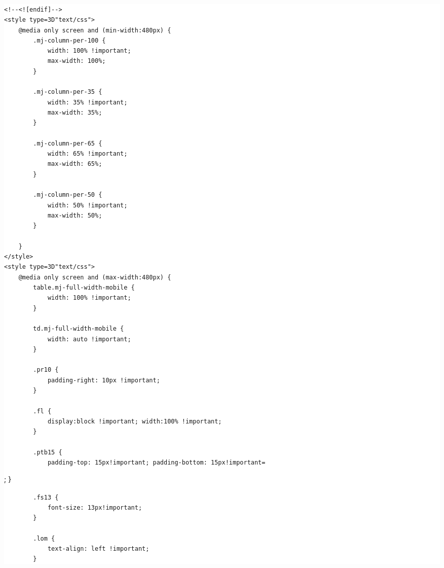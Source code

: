     <!--<![endif]-->
    <style type=3D"text/css">
        @media only screen and (min-width:480px) {
            .mj-column-per-100 {
                width: 100% !important;
                max-width: 100%;
            }

            .mj-column-per-35 {
                width: 35% !important;
                max-width: 35%;
            }

            .mj-column-per-65 {
                width: 65% !important;
                max-width: 65%;
            }

            .mj-column-per-50 {
                width: 50% !important;
                max-width: 50%;
            }

        }
    </style>
    <style type=3D"text/css">
        @media only screen and (max-width:480px) {
            table.mj-full-width-mobile {
                width: 100% !important;
            }

            td.mj-full-width-mobile {
                width: auto !important;
            }

            .pr10 {
                padding-right: 10px !important;
            }

            .fl {
                display:block !important; width:100% !important;
            }

            .ptb15 {
                padding-top: 15px!important; padding-bottom: 15px!important=
;
            }

            .fs13 {
                font-size: 13px!important;
            }

            .lom {
                text-align: left !important;
            }
